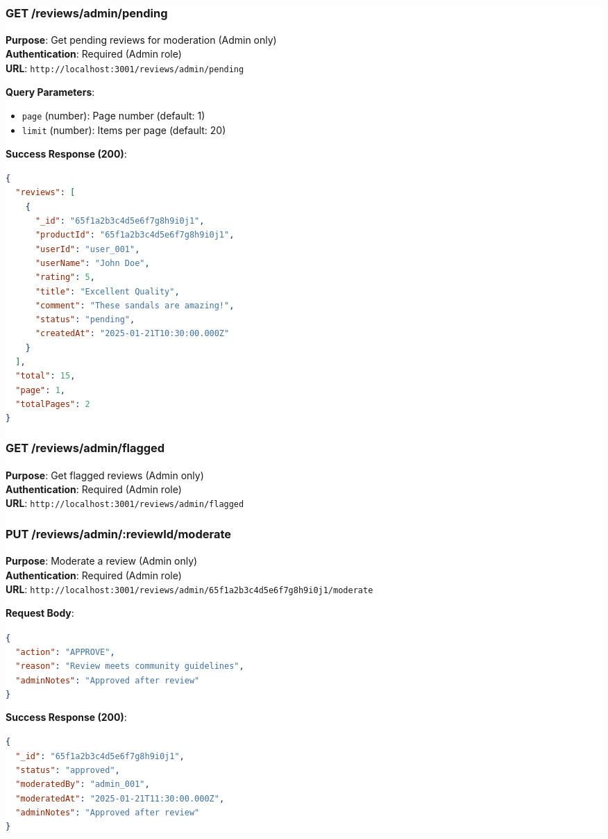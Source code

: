 ### GET /reviews/admin/pending
**Purpose**: Get pending reviews for moderation (Admin only)  
**Authentication**: Required (Admin role)  
**URL**: `http://localhost:3001/reviews/admin/pending`  

**Query Parameters**:
- `page` (number): Page number (default: 1)
- `limit` (number): Items per page (default: 20)

**Success Response (200)**:
```json
{
  "reviews": [
    {
      "_id": "65f1a2b3c4d5e6f7g8h9i0j1",
      "productId": "65f1a2b3c4d5e6f7g8h9i0j1",
      "userId": "user_001",
      "userName": "John Doe",
      "rating": 5,
      "title": "Excellent Quality",
      "comment": "These sandals are amazing!",
      "status": "pending",
      "createdAt": "2025-01-21T10:30:00.000Z"
    }
  ],
  "total": 15,
  "page": 1,
  "totalPages": 2
}
```

### GET /reviews/admin/flagged
**Purpose**: Get flagged reviews (Admin only)  
**Authentication**: Required (Admin role)  
**URL**: `http://localhost:3001/reviews/admin/flagged`  

### PUT /reviews/admin/:reviewId/moderate
**Purpose**: Moderate a review (Admin only)  
**Authentication**: Required (Admin role)  
**URL**: `http://localhost:3001/reviews/admin/65f1a2b3c4d5e6f7g8h9i0j1/moderate`  

**Request Body**:
```json
{
  "action": "APPROVE",
  "reason": "Review meets community guidelines",
  "adminNotes": "Approved after review"
}
```

**Success Response (200)**:
```json
{
  "_id": "65f1a2b3c4d5e6f7g8h9i0j1",
  "status": "approved",
  "moderatedBy": "admin_001",
  "moderatedAt": "2025-01-21T11:30:00.000Z",
  "adminNotes": "Approved after review"
}
```
